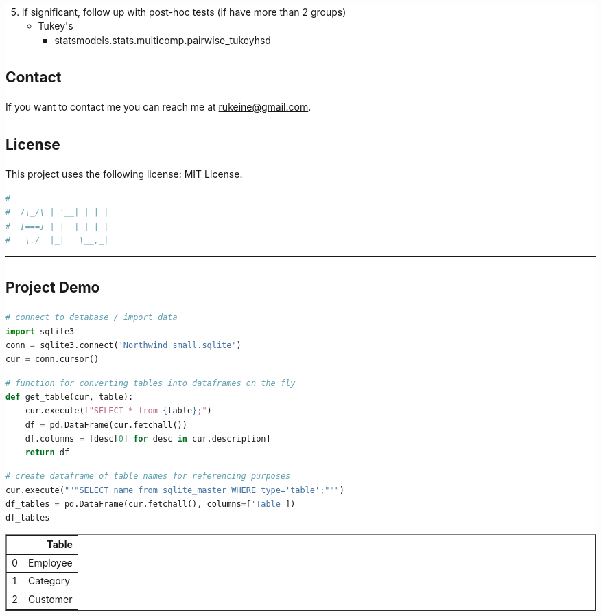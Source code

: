 
  5. If significant, follow up with post-hoc tests (if have more than 2 groups)
      * Tukey's
          - statsmodels.stats.multicomp.pairwise_tukeyhsd

## Contact

If you want to contact me you can reach me at <rukeine@gmail.com>.

## License

This project uses the following license: [MIT License](./LICENSE.md).

```python
#         _ __ _   _
#  /\_/\ | '__| | | |
#  [===] | |  | |_| |
#   \./  |_|   \__,_|
```
---

## Project Demo

```python
# connect to database / import data
import sqlite3
conn = sqlite3.connect('Northwind_small.sqlite')
cur = conn.cursor()
```

```python
# function for converting tables into dataframes on the fly
def get_table(cur, table):
    cur.execute(f"SELECT * from {table};")
    df = pd.DataFrame(cur.fetchall())
    df.columns = [desc[0] for desc in cur.description]
    return df
```

```python
# create dataframe of table names for referencing purposes
cur.execute("""SELECT name from sqlite_master WHERE type='table';""")
df_tables = pd.DataFrame(cur.fetchall(), columns=['Table'])
df_tables
```

<html>
<body>
<table border="1" class="dataframe">
  <thead>
    <tr style="text-align: right;">
      <th></th>
      <th>Table</th>
    </tr>
  </thead>
  <tbody>
    <tr>
      <td>0</td>
      <td>Employee</td>
    </tr>
    <tr>
      <td>1</td>
      <td>Category</td>
    </tr>
    <tr>
      <td>2</td>
      <td>Customer</td>